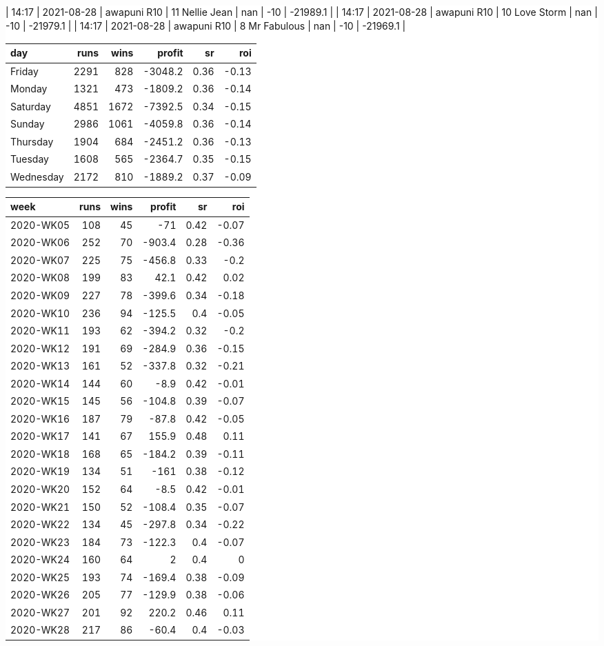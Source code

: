 | 14:17    | 2021-08-28 | awapuni R10            | 11 Nellie Jean       | nan    |      -10 | -21989.1 |
| 14:17    | 2021-08-28 | awapuni R10            | 10 Love Storm        | nan    |      -10 | -21979.1 |
| 14:17    | 2021-08-28 | awapuni R10            | 8 Mr Fabulous        | nan    |      -10 | -21969.1 |

| day       |   runs |   wins |   profit |   sr |   roi |
|:----------|-------:|-------:|---------:|-----:|------:|
| Friday    |   2291 |    828 |  -3048.2 | 0.36 | -0.13 |
| Monday    |   1321 |    473 |  -1809.2 | 0.36 | -0.14 |
| Saturday  |   4851 |   1672 |  -7392.5 | 0.34 | -0.15 |
| Sunday    |   2986 |   1061 |  -4059.8 | 0.36 | -0.14 |
| Thursday  |   1904 |    684 |  -2451.2 | 0.36 | -0.13 |
| Tuesday   |   1608 |    565 |  -2364.7 | 0.35 | -0.15 |
| Wednesday |   2172 |    810 |  -1889.2 | 0.37 | -0.09 |

| week      |   runs |   wins |   profit |   sr |   roi |
|:----------|-------:|-------:|---------:|-----:|------:|
| 2020-WK05 |    108 |     45 |    -71   | 0.42 | -0.07 |
| 2020-WK06 |    252 |     70 |   -903.4 | 0.28 | -0.36 |
| 2020-WK07 |    225 |     75 |   -456.8 | 0.33 | -0.2  |
| 2020-WK08 |    199 |     83 |     42.1 | 0.42 |  0.02 |
| 2020-WK09 |    227 |     78 |   -399.6 | 0.34 | -0.18 |
| 2020-WK10 |    236 |     94 |   -125.5 | 0.4  | -0.05 |
| 2020-WK11 |    193 |     62 |   -394.2 | 0.32 | -0.2  |
| 2020-WK12 |    191 |     69 |   -284.9 | 0.36 | -0.15 |
| 2020-WK13 |    161 |     52 |   -337.8 | 0.32 | -0.21 |
| 2020-WK14 |    144 |     60 |     -8.9 | 0.42 | -0.01 |
| 2020-WK15 |    145 |     56 |   -104.8 | 0.39 | -0.07 |
| 2020-WK16 |    187 |     79 |    -87.8 | 0.42 | -0.05 |
| 2020-WK17 |    141 |     67 |    155.9 | 0.48 |  0.11 |
| 2020-WK18 |    168 |     65 |   -184.2 | 0.39 | -0.11 |
| 2020-WK19 |    134 |     51 |   -161   | 0.38 | -0.12 |
| 2020-WK20 |    152 |     64 |     -8.5 | 0.42 | -0.01 |
| 2020-WK21 |    150 |     52 |   -108.4 | 0.35 | -0.07 |
| 2020-WK22 |    134 |     45 |   -297.8 | 0.34 | -0.22 |
| 2020-WK23 |    184 |     73 |   -122.3 | 0.4  | -0.07 |
| 2020-WK24 |    160 |     64 |      2   | 0.4  |  0    |
| 2020-WK25 |    193 |     74 |   -169.4 | 0.38 | -0.09 |
| 2020-WK26 |    205 |     77 |   -129.9 | 0.38 | -0.06 |
| 2020-WK27 |    201 |     92 |    220.2 | 0.46 |  0.11 |
| 2020-WK28 |    217 |     86 |    -60.4 | 0.4  | -0.03 |